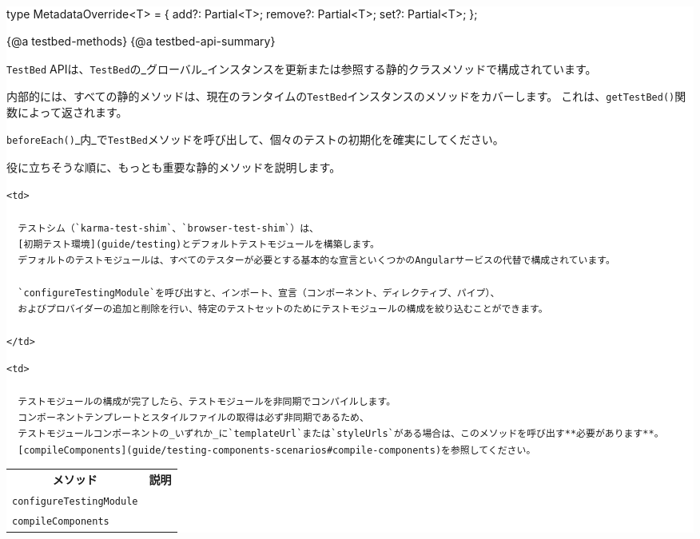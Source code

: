 <code-example language="javascript">
  type MetadataOverride&lt;T&gt; = {
    add?: Partial&lt;T&gt;;
    remove?: Partial&lt;T&gt;;
    set?: Partial&lt;T&gt;;
  };
</code-example>

{@a testbed-methods}
{@a testbed-api-summary}

`TestBed` APIは、`TestBed`の_グローバル_インスタンスを更新または参照する静的クラスメソッドで構成されています。

内部的には、すべての静的メソッドは、現在のランタイムの`TestBed`インスタンスのメソッドをカバーします。
これは、`getTestBed()`関数によって返されます。

`beforeEach()`_内_で`TestBed`メソッドを呼び出して、個々のテストの初期化を確実にしてください。

役に立ちそうな順に、もっとも重要な静的メソッドを説明します。

<table>
  <tr>
    <th>
      メソッド
    </th>
    <th>
      説明
    </th>
  </tr>

  <tr>
    <td style="vertical-align: top">
      <code>configureTestingModule</code>
    </td>

    <td>

      テストシム（`karma-test-shim`、`browser-test-shim`）は、
      [初期テスト環境](guide/testing)とデフォルトテストモジュールを構築します。
      デフォルトのテストモジュールは、すべてのテスターが必要とする基本的な宣言といくつかのAngularサービスの代替で構成されています。

      `configureTestingModule`を呼び出すと、インポート、宣言（コンポーネント、ディレクティブ、パイプ）、
      およびプロバイダーの追加と削除を行い、特定のテストセットのためにテストモジュールの構成を絞り込むことができます。

    </td>
  </tr>

  <tr>
    <td style="vertical-align: top">
      <code>compileComponents</code>
    </td>

    <td>

      テストモジュールの構成が完了したら、テストモジュールを非同期でコンパイルします。
      コンポーネントテンプレートとスタイルファイルの取得は必ず非同期であるため、
      テストモジュールコンポーネントの_いずれか_に`templateUrl`または`styleUrls`がある場合は、このメソッドを呼び出す**必要があります**。
      [compileComponents](guide/testing-components-scenarios#compile-components)を参照してください。
